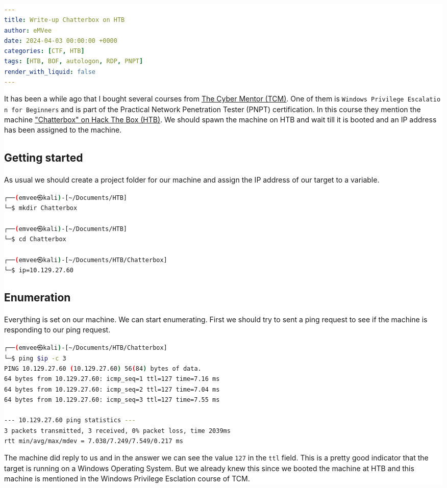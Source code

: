 ```yaml
---
title: Write-up Chatterbox on HTB
author: eMVee
date: 2024-04-03 00:00:00 +0000
categories: [CTF, HTB]
tags: [HTB, BOF, autologon, RDP, PNPT]
render_with_liquid: false
---
```


It has been a while ago that I bought several courses from [The Cyber Mentor (TCM)](https://academy.tcm-sec.com/). One of them is `Windows Privilege Escalation for Beginners` and is part of the Practical Network Penetration Tester (PNPT) certification. In this course they mention the machine ["Chatterbox" on Hack The Box (HTB)](https://www.hackthebox.com/machines/chatterbox). We should spawn the machine on HTB and wait till it is booted and an IP address has been assigned to the machine.

## Getting started
As usual we should create a project folder for our machine and assign the IP address of our target to a variable.
```bash
┌──(emvee㉿kali)-[~/Documents/HTB]
└─$ mkdir Chatterbox               

┌──(emvee㉿kali)-[~/Documents/HTB]
└─$ cd Chatterbox  

┌──(emvee㉿kali)-[~/Documents/HTB/Chatterbox]
└─$ ip=10.129.27.60
```

## Enumeration
Everything is set on our machine. We can start enumerating. First we should try to sent a ping request to see if the machine is responding to our ping request.
```bash
┌──(emvee㉿kali)-[~/Documents/HTB/Chatterbox]
└─$ ping $ip -c 3                             
PING 10.129.27.60 (10.129.27.60) 56(84) bytes of data.
64 bytes from 10.129.27.60: icmp_seq=1 ttl=127 time=7.16 ms
64 bytes from 10.129.27.60: icmp_seq=2 ttl=127 time=7.04 ms
64 bytes from 10.129.27.60: icmp_seq=3 ttl=127 time=7.55 ms

--- 10.129.27.60 ping statistics ---
3 packets transmitted, 3 received, 0% packet loss, time 2039ms
rtt min/avg/max/mdev = 7.038/7.249/7.549/0.217 ms

```
The machine did reply to us and in the answer we can see the value `127` in the `ttl` field. This is a pretty good indicator that the target is running on a Windows Operating System. But we already knew this since we booted the machine at HTB and this machine is mentioned in the Windows Privilege Esclation course of TCM.
